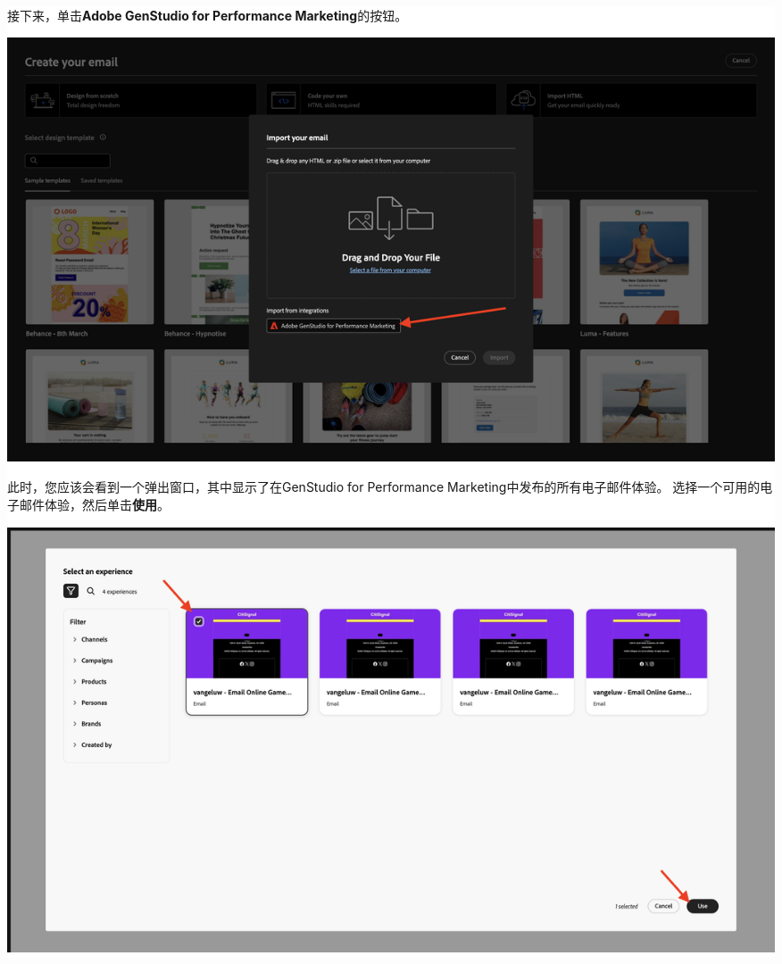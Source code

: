 接下来，单击&#x200B;**Adobe GenStudio for Performance Marketing**&#x200B;的按钮。

![Journey Optimizer](./images/gsemail28.png)

此时，您应该会看到一个弹出窗口，其中显示了在GenStudio for Performance Marketing中发布的所有电子邮件体验。 选择一个可用的电子邮件体验，然后单击&#x200B;**使用**。

![Journey Optimizer](./images/gsemail29.png)
